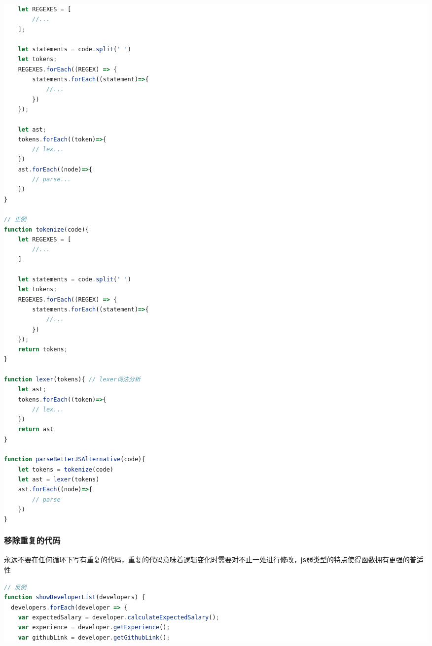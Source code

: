 ````js
    let REGEXES = [
        //...
    ];

    let statements = code.split(' ')
    let tokens;
    REGEXES.forEach((REGEX) => {
        statements.forEach((statement)=>{
            //...
        })
    });

    let ast;
    tokens.forEach((token)=>{
        // lex...
    })
    ast.forEach((node)=>{
        // parse...
    })
}

// 正例
function tokenize(code){
    let REGEXES = [
        //...
    ]

    let statements = code.split(' ')
    let tokens;
    REGEXES.forEach((REGEX) => {
        statements.forEach((statement)=>{
            //...
        })
    });
    return tokens;
}

function lexer(tokens){ // lexer词法分析
    let ast;
    tokens.forEach((token)=>{
        // lex...
    })
    return ast
}

function parseBetterJSAlternative(code){
    let tokens = tokenize(code)
    let ast = lexer(tokens)
    ast.forEach((node)=>{
        // parse
    })
}
````
### 移除重复的代码
永远不要在任何循环下写有重复的代码，重复的代码意味着逻辑变化时需要对不止一处进行修改，js弱类型的特点使得函数拥有更强的普适性  
````js
// 反例
function showDeveloperList(developers) {
  developers.forEach(developer => {
    var expectedSalary = developer.calculateExpectedSalary();
    var experience = developer.getExperience();
    var githubLink = developer.getGithubLink();
````